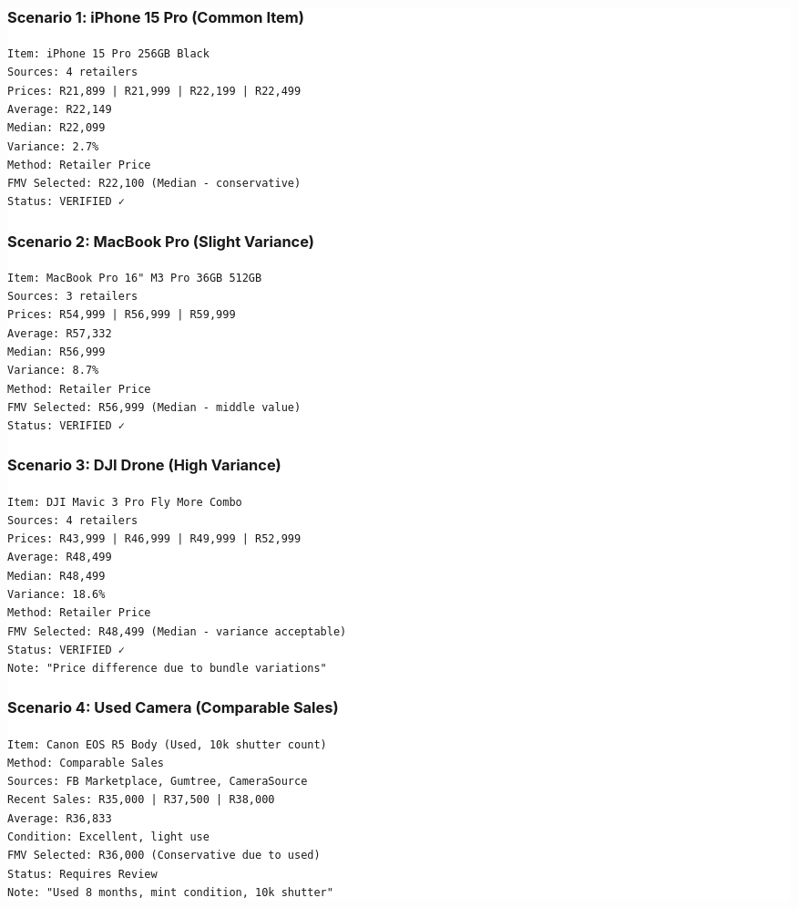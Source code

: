 ### Scenario 1: iPhone 15 Pro (Common Item)
```
Item: iPhone 15 Pro 256GB Black
Sources: 4 retailers
Prices: R21,899 | R21,999 | R22,199 | R22,499
Average: R22,149
Median: R22,099
Variance: 2.7%
Method: Retailer Price
FMV Selected: R22,100 (Median - conservative)
Status: VERIFIED ✓
```

### Scenario 2: MacBook Pro (Slight Variance)
```
Item: MacBook Pro 16" M3 Pro 36GB 512GB
Sources: 3 retailers
Prices: R54,999 | R56,999 | R59,999
Average: R57,332
Median: R56,999
Variance: 8.7%
Method: Retailer Price
FMV Selected: R56,999 (Median - middle value)
Status: VERIFIED ✓
```

### Scenario 3: DJI Drone (High Variance)
```
Item: DJI Mavic 3 Pro Fly More Combo
Sources: 4 retailers
Prices: R43,999 | R46,999 | R49,999 | R52,999
Average: R48,499
Median: R48,499
Variance: 18.6%
Method: Retailer Price
FMV Selected: R48,499 (Median - variance acceptable)
Status: VERIFIED ✓
Note: "Price difference due to bundle variations"
```

### Scenario 4: Used Camera (Comparable Sales)
```
Item: Canon EOS R5 Body (Used, 10k shutter count)
Method: Comparable Sales
Sources: FB Marketplace, Gumtree, CameraSource
Recent Sales: R35,000 | R37,500 | R38,000
Average: R36,833
Condition: Excellent, light use
FMV Selected: R36,000 (Conservative due to used)
Status: Requires Review
Note: "Used 8 months, mint condition, 10k shutter"
```
